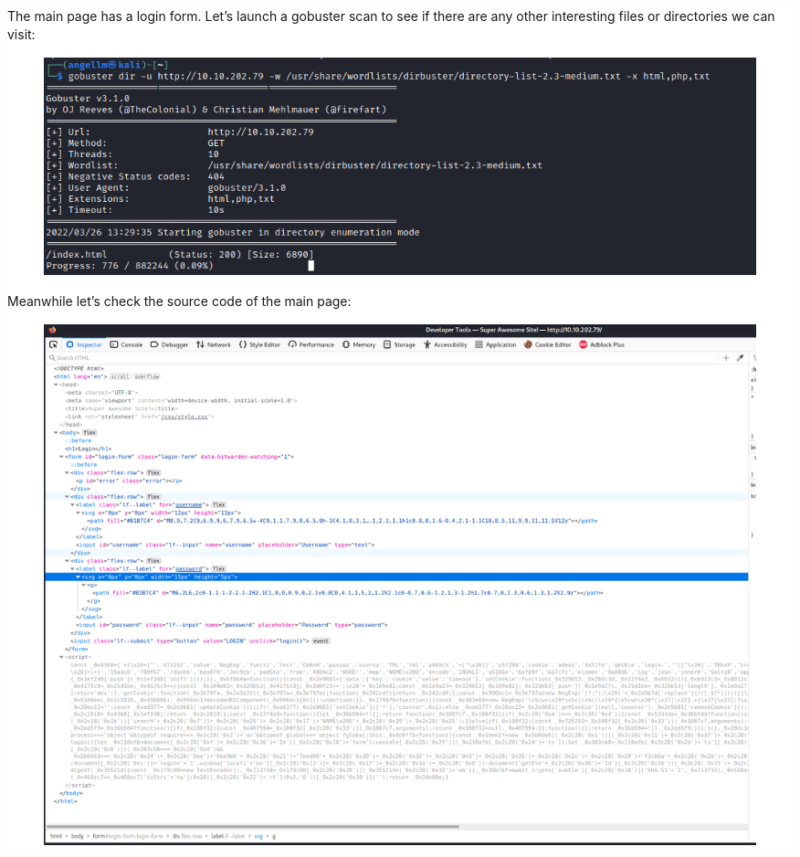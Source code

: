 The main page has a login form. Let’s launch a gobuster scan to see if there are any other interesting files or directories we can visit:

<figure><img src="../../.gitbook/assets/githappens2.png" alt=""><figcaption></figcaption></figure>

Meanwhile let’s check the source code of the main page:

<figure><img src="../../.gitbook/assets/githappens3.png" alt=""><figcaption></figcaption></figure>
